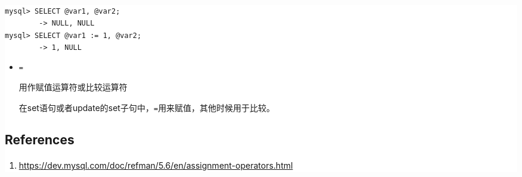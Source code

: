   ```
  mysql> SELECT @var1, @var2;
          -> NULL, NULL
  mysql> SELECT @var1 := 1, @var2;
          -> 1, NULL
  ```

- `=`

  用作赋值运算符或比较运算符

  在set语句或者update的set子句中，`=`用来赋值，其他时候用于比较。

## References

1. https://dev.mysql.com/doc/refman/5.6/en/assignment-operators.html